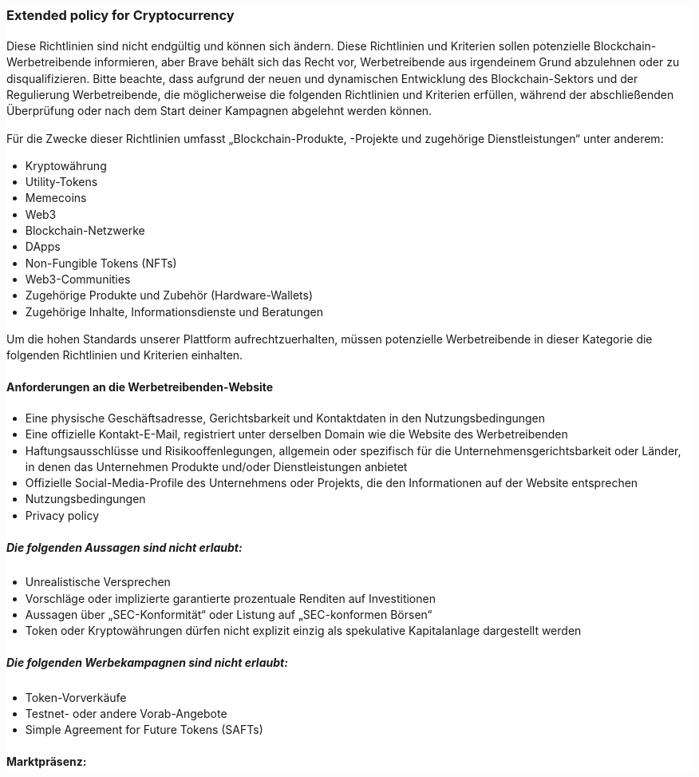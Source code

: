 ### Extended policy for Cryptocurrency

Diese Richtlinien sind nicht endgültig und können sich ändern. Diese Richtlinien und Kriterien sollen potenzielle Blockchain-Werbetreibende informieren, aber Brave behält sich das Recht vor, Werbetreibende aus irgendeinem Grund abzulehnen oder zu disqualifizieren. Bitte beachte, dass aufgrund der neuen und dynamischen Entwicklung des Blockchain-Sektors und der Regulierung Werbetreibende, die möglicherweise die folgenden Richtlinien und Kriterien erfüllen, während der abschließenden Überprüfung oder nach dem Start deiner Kampagnen abgelehnt werden können.

Für die Zwecke dieser Richtlinien umfasst „Blockchain-Produkte, -Projekte und zugehörige Dienstleistungen“ unter anderem:

- Kryptowährung
- Utility-Tokens
- Memecoins
- Web3
- Blockchain-Netzwerke
- DApps
- Non-Fungible Tokens (NFTs)
- Web3-Communities
- Zugehörige Produkte und Zubehör (Hardware-Wallets)
- Zugehörige Inhalte, Informationsdienste und Beratungen

Um die hohen Standards unserer Plattform aufrechtzuerhalten, müssen potenzielle Werbetreibende in dieser Kategorie die folgenden Richtlinien und Kriterien einhalten.

#### Anforderungen an die Werbetreibenden-Website

- Eine physische Geschäftsadresse, Gerichtsbarkeit und Kontaktdaten in den Nutzungsbedingungen
- Eine offizielle Kontakt-E-Mail, registriert unter derselben Domain wie die Website des Werbetreibenden
- Haftungsausschlüsse und Risikooffenlegungen, allgemein oder spezifisch für die Unternehmensgerichtsbarkeit oder Länder, in denen das Unternehmen Produkte und/oder Dienstleistungen anbietet
- Offizielle Social-Media-Profile des Unternehmens oder Projekts, die den Informationen auf der Website entsprechen
- Nutzungsbedingungen
- Privacy policy

##### Die folgenden Aussagen sind nicht erlaubt:

- Unrealistische Versprechen
- Vorschläge oder implizierte garantierte prozentuale Renditen auf Investitionen
- Aussagen über „SEC-Konformität“ oder Listung auf „SEC-konformen Börsen“
- Token oder Kryptowährungen dürfen nicht explizit einzig als spekulative Kapitalanlage dargestellt werden

##### Die folgenden Werbekampagnen sind nicht erlaubt:

- Token-Vorverkäufe
- Testnet- oder andere Vorab-Angebote
- Simple Agreement for Future Tokens (SAFTs)

#### Marktpräsenz:
